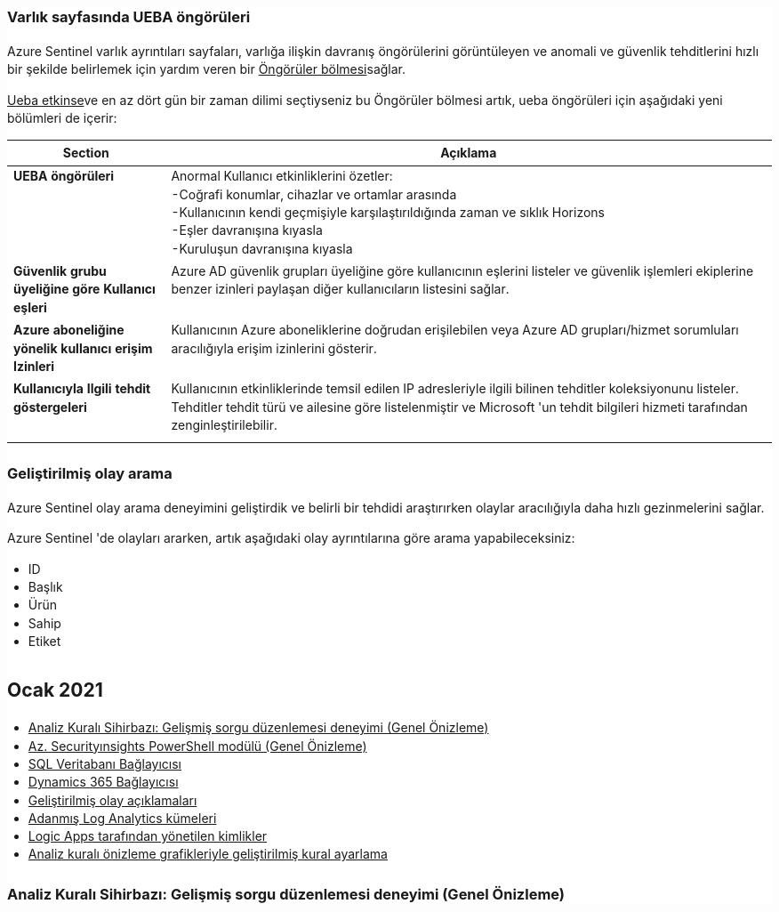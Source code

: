 ### <a name="ueba-insights-in-the-entity-page"></a>Varlık sayfasında UEBA öngörüleri

Azure Sentinel varlık ayrıntıları sayfaları, varlığa ilişkin davranış öngörülerini görüntüleyen ve anomali ve güvenlik tehditlerini hızlı bir şekilde belirlemek için yardım veren bir [Öngörüler bölmesi](identify-threats-with-entity-behavior-analytics.md#entity-insights)sağlar.

[Ueba etkinse](ueba-enrichments.md)ve en az dört gün bir zaman dilimi seçtiyseniz bu Öngörüler bölmesi artık, ueba öngörüleri için aşağıdaki yeni bölümleri de içerir:

|Section  |Açıklama  |
|---------|---------|
|**UEBA öngörüleri**     | Anormal Kullanıcı etkinliklerini özetler: <br>-Coğrafi konumlar, cihazlar ve ortamlar arasında<br>-Kullanıcının kendi geçmişiyle karşılaştırıldığında zaman ve sıklık Horizons <br>-Eşler davranışına kıyasla <br>-Kuruluşun davranışına kıyasla     |
|**Güvenlik grubu üyeliğine göre Kullanıcı eşleri**     |   Azure AD güvenlik grupları üyeliğine göre kullanıcının eşlerini listeler ve güvenlik işlemleri ekiplerine benzer izinleri paylaşan diğer kullanıcıların listesini sağlar.  |
|**Azure aboneliğine yönelik kullanıcı erişim Izinleri**     |     Kullanıcının Azure aboneliklerine doğrudan erişilebilen veya Azure AD grupları/hizmet sorumluları aracılığıyla erişim izinlerini gösterir.   |
|**Kullanıcıyla Ilgili tehdit göstergeleri**     |  Kullanıcının etkinliklerinde temsil edilen IP adresleriyle ilgili bilinen tehditler koleksiyonunu listeler. Tehditler tehdit türü ve ailesine göre listelenmiştir ve Microsoft 'un tehdit bilgileri hizmeti tarafından zenginleştirilebilir.       |
|     |         |

### <a name="improved-incident-search"></a>Geliştirilmiş olay arama

Azure Sentinel olay arama deneyimini geliştirdik ve belirli bir tehdidi araştırırken olaylar aracılığıyla daha hızlı gezinmelerini sağlar.

Azure Sentinel 'de olayları ararken, artık aşağıdaki olay ayrıntılarına göre arama yapabileceksiniz:

- ID
- Başlık
- Ürün
- Sahip
- Etiket

## <a name="january-2021"></a>Ocak 2021

- [Analiz Kuralı Sihirbazı: Gelişmiş sorgu düzenlemesi deneyimi (Genel Önizleme)](#analytics-rule-wizard-improved-query-editing-experience-public-preview)
- [Az. Securityınsights PowerShell modülü (Genel Önizleme)](#azsecurityinsights-powershell-module-public-preview)
- [SQL Veritabanı Bağlayıcısı](#sql-database-connector)
- [Dynamics 365 Bağlayıcısı](#dynamics-365-connector)
- [Geliştirilmiş olay açıklamaları](#improved-incident-comments)
- [Adanmış Log Analytics kümeleri](#dedicated-log-analytics-clusters)
- [Logic Apps tarafından yönetilen kimlikler](#logic-apps-managed-identities)
- [Analiz kuralı önizleme grafikleriyle geliştirilmiş kural ayarlama](#improved-rule-tuning-with-the-analytics-rule-preview-graphs-public-preview)


### <a name="analytics-rule-wizard-improved-query-editing-experience-public-preview"></a>Analiz Kuralı Sihirbazı: Gelişmiş sorgu düzenlemesi deneyimi (Genel Önizleme)
